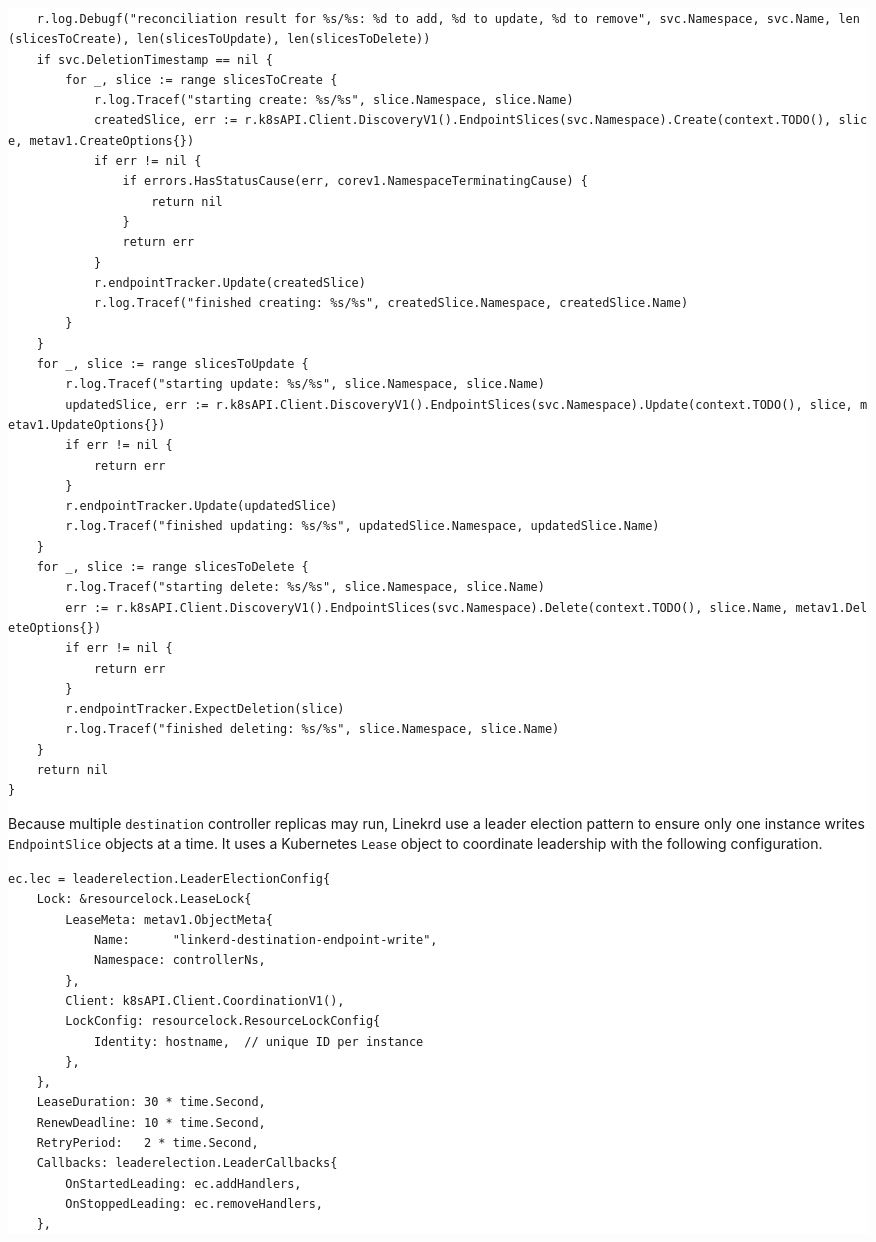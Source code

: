 ```
	r.log.Debugf("reconciliation result for %s/%s: %d to add, %d to update, %d to remove", svc.Namespace, svc.Name, len(slicesToCreate), len(slicesToUpdate), len(slicesToDelete))
	if svc.DeletionTimestamp == nil {
		for _, slice := range slicesToCreate {
			r.log.Tracef("starting create: %s/%s", slice.Namespace, slice.Name)
			createdSlice, err := r.k8sAPI.Client.DiscoveryV1().EndpointSlices(svc.Namespace).Create(context.TODO(), slice, metav1.CreateOptions{})
			if err != nil {
				if errors.HasStatusCause(err, corev1.NamespaceTerminatingCause) {
					return nil
				}
				return err
			}
			r.endpointTracker.Update(createdSlice)
			r.log.Tracef("finished creating: %s/%s", createdSlice.Namespace, createdSlice.Name)
		}
	}
	for _, slice := range slicesToUpdate {
		r.log.Tracef("starting update: %s/%s", slice.Namespace, slice.Name)
		updatedSlice, err := r.k8sAPI.Client.DiscoveryV1().EndpointSlices(svc.Namespace).Update(context.TODO(), slice, metav1.UpdateOptions{})
		if err != nil {
			return err
		}
		r.endpointTracker.Update(updatedSlice)
		r.log.Tracef("finished updating: %s/%s", updatedSlice.Namespace, updatedSlice.Name)
	}
	for _, slice := range slicesToDelete {
		r.log.Tracef("starting delete: %s/%s", slice.Namespace, slice.Name)
		err := r.k8sAPI.Client.DiscoveryV1().EndpointSlices(svc.Namespace).Delete(context.TODO(), slice.Name, metav1.DeleteOptions{})
		if err != nil {
			return err
		}
		r.endpointTracker.ExpectDeletion(slice)
		r.log.Tracef("finished deleting: %s/%s", slice.Namespace, slice.Name)
	}
	return nil
}
```

Because multiple `destination` controller replicas may run, Linekrd use a leader election pattern to ensure only one instance writes `EndpointSlice` objects at a time. It uses a Kubernetes `Lease` object to coordinate leadership with the following configuration.

```
ec.lec = leaderelection.LeaderElectionConfig{
    Lock: &resourcelock.LeaseLock{
        LeaseMeta: metav1.ObjectMeta{
            Name:      "linkerd-destination-endpoint-write",
            Namespace: controllerNs,
        },
        Client: k8sAPI.Client.CoordinationV1(),
        LockConfig: resourcelock.ResourceLockConfig{
            Identity: hostname,  // unique ID per instance
        },
    },
    LeaseDuration: 30 * time.Second,
    RenewDeadline: 10 * time.Second,
    RetryPeriod:   2 * time.Second,
    Callbacks: leaderelection.LeaderCallbacks{
        OnStartedLeading: ec.addHandlers,
        OnStoppedLeading: ec.removeHandlers,
    },
```